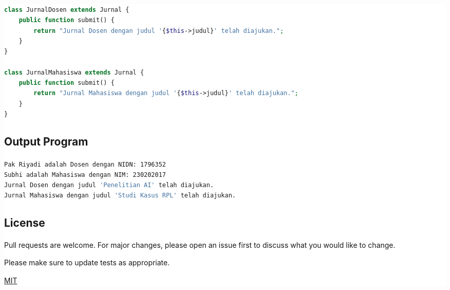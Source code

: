 ```php
class JurnalDosen extends Jurnal {
    public function submit() {
        return "Jurnal Dosen dengan judul '{$this->judul}' telah diajukan.";
    }
}

class JurnalMahasiswa extends Jurnal {
    public function submit() {
        return "Jurnal Mahasiswa dengan judul '{$this->judul}' telah diajukan.";
    }
}
```
## Output Program
```bash
Pak Riyadi adalah Dosen dengan NIDN: 1796352
Subhi adalah Mahasiswa dengan NIM: 230202017
Jurnal Dosen dengan judul 'Penelitian AI' telah diajukan.
Jurnal Mahasiswa dengan judul 'Studi Kasus RPL' telah diajukan.
```

## License
Pull requests are welcome. For major changes, please open an issue first
to discuss what you would like to change.

Please make sure to update tests as appropriate.

[MIT](https://choosealicense.com/licenses/mit/)